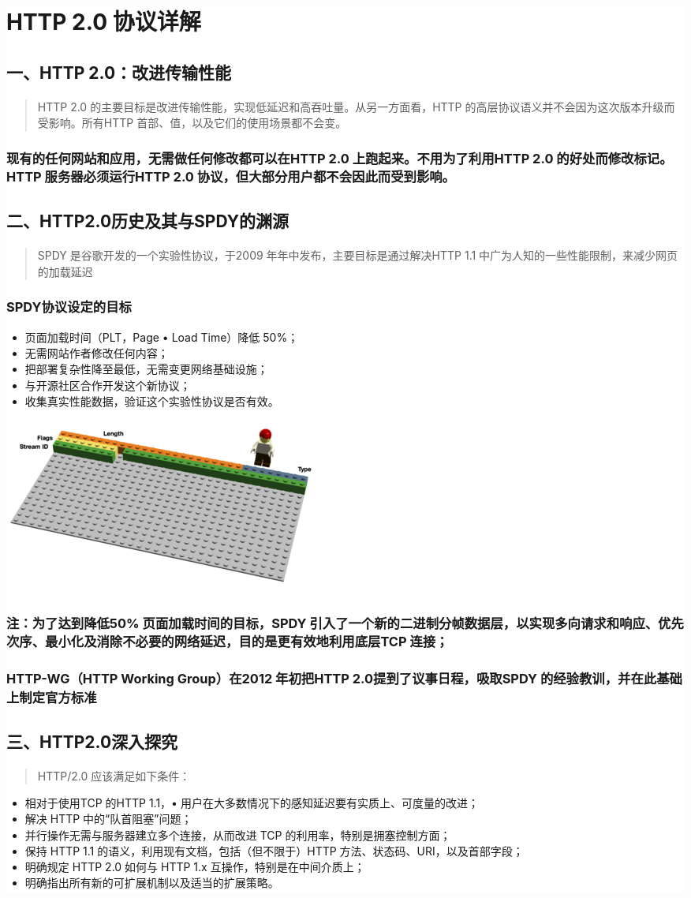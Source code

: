 # HTTP 2.0 协议详解

## 一、HTTP 2.0：改进传输性能

> HTTP 2.0 的主要目标是改进传输性能，实现低延迟和高吞吐量。从另一方面看，HTTP 的高层协议语义并不会因为这次版本升级而受影响。所有HTTP 首部、值，以及它们的使用场景都不会变。

### 现有的任何网站和应用，无需做任何修改都可以在HTTP 2.0 上跑起来。不用为了利用HTTP 2.0 的好处而修改标记。HTTP 服务器必须运行HTTP 2.0 协议，但大部分用户都不会因此而受到影响。

## 二、HTTP2.0历史及其与SPDY的渊源

> SPDY 是谷歌开发的一个实验性协议，于2009 年年中发布，主要目标是通过解决HTTP 1.1 中广为人知的一些性能限制，来减少网页的加载延迟

### SPDY协议设定的目标

- 页面加载时间（PLT，Page • Load Time）降低 50%；
- 无需网站作者修改任何内容；
- 把部署复杂性降至最低，无需变更网络基础设施；
- 与开源社区合作开发这个新协议；
- 收集真实性能数据，验证这个实验性协议是否有效。

[![Alt text](HTTP2-imgs/binary-frame-layout.png)](https://raw.githubusercontent.com/zqjflash/http2-protocol/master/binary-frame-layout.png)

### 注：为了达到降低50% 页面加载时间的目标，SPDY 引入了一个新的二进制分帧数据层，以实现多向请求和响应、优先次序、最小化及消除不必要的网络延迟，目的是更有效地利用底层TCP 连接；

### HTTP-WG（HTTP Working Group）在2012 年初把HTTP 2.0提到了议事日程，吸取SPDY 的经验教训，并在此基础上制定官方标准

## 三、HTTP2.0深入探究

> HTTP/2.0 应该满足如下条件：

- 相对于使用TCP 的HTTP 1.1，• 用户在大多数情况下的感知延迟要有实质上、可度量的改进；
- 解决 HTTP 中的“队首阻塞”问题；
- 并行操作无需与服务器建立多个连接，从而改进 TCP 的利用率，特别是拥塞控制方面；
- 保持 HTTP 1.1 的语义，利用现有文档，包括（但不限于）HTTP 方法、状态码、URI，以及首部字段；
- 明确规定 HTTP 2.0 如何与 HTTP 1.x 互操作，特别是在中间介质上；
- 明确指出所有新的可扩展机制以及适当的扩展策略。
